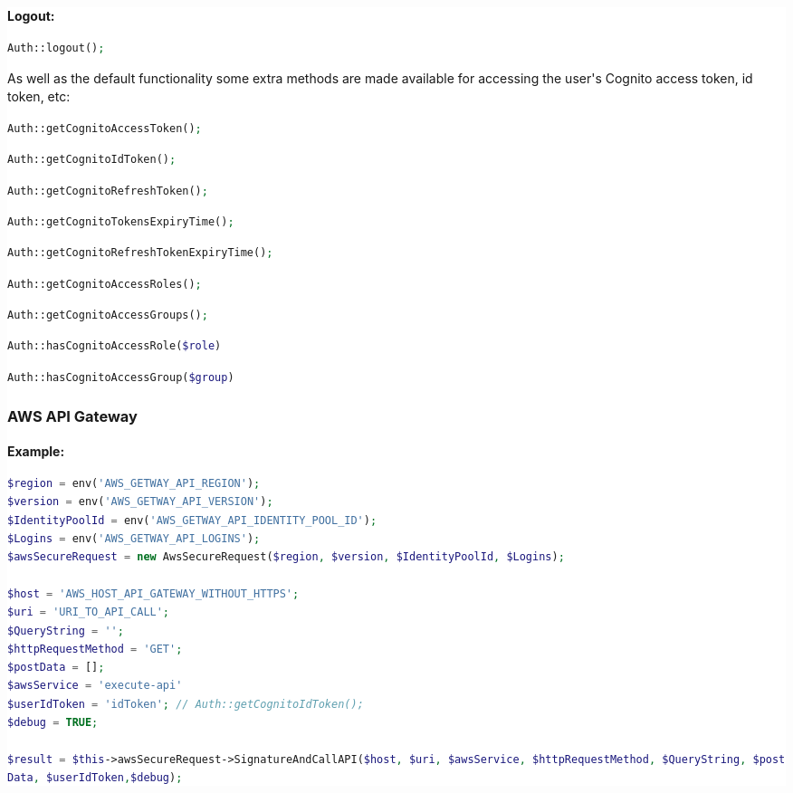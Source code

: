 **Logout:**

```php
Auth::logout();
```

As well as the default functionality some extra methods are made available for accessing the user's Cognito access token, id token, etc:

```php
Auth::getCognitoAccessToken();
```

```php
Auth::getCognitoIdToken();
```

```php
Auth::getCognitoRefreshToken();
```

```php
Auth::getCognitoTokensExpiryTime();
```

```php
Auth::getCognitoRefreshTokenExpiryTime();
```

```php
Auth::getCognitoAccessRoles();
```

```php
Auth::getCognitoAccessGroups();
```

```php
Auth::hasCognitoAccessRole($role)
```

```php
Auth::hasCognitoAccessGroup($group)
```

### AWS API Gateway

**Example:**

```php
$region = env('AWS_GETWAY_API_REGION');
$version = env('AWS_GETWAY_API_VERSION');
$IdentityPoolId = env('AWS_GETWAY_API_IDENTITY_POOL_ID');
$Logins = env('AWS_GETWAY_API_LOGINS');
$awsSecureRequest = new AwsSecureRequest($region, $version, $IdentityPoolId, $Logins);

$host = 'AWS_HOST_API_GATEWAY_WITHOUT_HTTPS';
$uri = 'URI_TO_API_CALL';
$QueryString = '';
$httpRequestMethod = 'GET';
$postData = [];
$awsService = 'execute-api'
$userIdToken = 'idToken'; // Auth::getCognitoIdToken();
$debug = TRUE;

$result = $this->awsSecureRequest->SignatureAndCallAPI($host, $uri, $awsService, $httpRequestMethod, $QueryString, $postData, $userIdToken,$debug);

```
